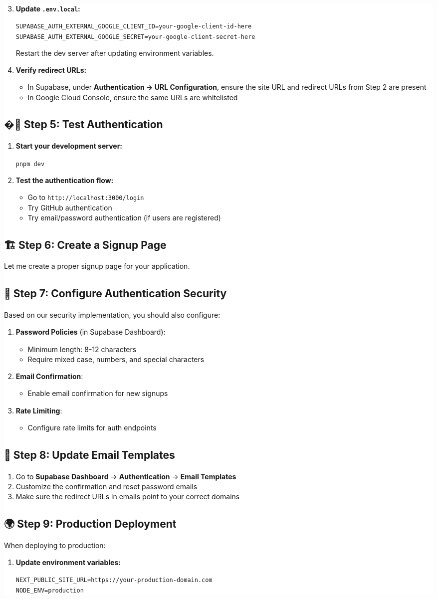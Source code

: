 3. **Update `.env.local`:**
   ```env
   SUPABASE_AUTH_EXTERNAL_GOOGLE_CLIENT_ID=your-google-client-id-here
   SUPABASE_AUTH_EXTERNAL_GOOGLE_SECRET=your-google-client-secret-here
   ```
   Restart the dev server after updating environment variables.

4. **Verify redirect URLs:**
   - In Supabase, under **Authentication → URL Configuration**, ensure the site URL and redirect URLs from Step 2 are present
   - In Google Cloud Console, ensure the same URLs are whitelisted

## �🚀 Step 5: Test Authentication

1. **Start your development server:**
   ```bash
   pnpm dev
   ```

2. **Test the authentication flow:**
   - Go to `http://localhost:3000/login`
   - Try GitHub authentication
   - Try email/password authentication (if users are registered)

## 🏗️ Step 6: Create a Signup Page

Let me create a proper signup page for your application.

## 🔐 Step 7: Configure Authentication Security

Based on our security implementation, you should also configure:

1. **Password Policies** (in Supabase Dashboard):
   - Minimum length: 8-12 characters
   - Require mixed case, numbers, and special characters
   
2. **Email Confirmation**:
   - Enable email confirmation for new signups
   
3. **Rate Limiting**:
   - Configure rate limits for auth endpoints

## 📝 Step 8: Update Email Templates

1. Go to **Supabase Dashboard** → **Authentication** → **Email Templates**
2. Customize the confirmation and reset password emails
3. Make sure the redirect URLs in emails point to your correct domains

## 🌍 Step 9: Production Deployment

When deploying to production:

1. **Update environment variables:**
   ```env
   NEXT_PUBLIC_SITE_URL=https://your-production-domain.com
   NODE_ENV=production
   ```
